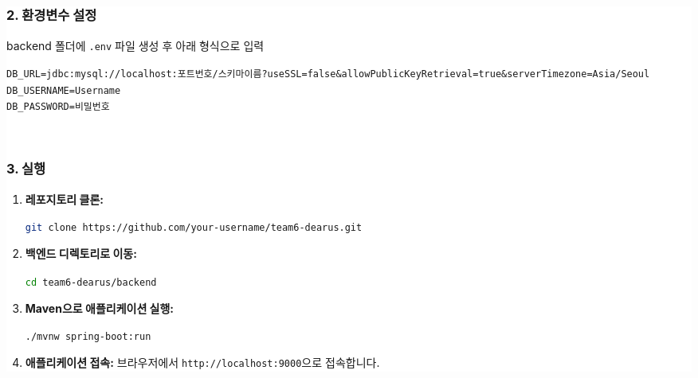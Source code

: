 ### 2. 환경변수 설정
backend 폴더에 ```.env```  파일 생성 후 아래 형식으로 입력
```
DB_URL=jdbc:mysql://localhost:포트번호/스키마이름?useSSL=false&allowPublicKeyRetrieval=true&serverTimezone=Asia/Seoul
DB_USERNAME=Username
DB_PASSWORD=비밀번호
```

<br>

### 3. 실행
1.  **레포지토리 클론:**
    ```bash
    git clone https://github.com/your-username/team6-dearus.git
    ```
2.  **백엔드 디렉토리로 이동:**
    ```bash
    cd team6-dearus/backend
    ```
3.  **Maven으로 애플리케이션 실행:**
    ```bash
    ./mvnw spring-boot:run
    ```
4.  **애플리케이션 접속:**
    브라우저에서 `http://localhost:9000`으로 접속합니다.

